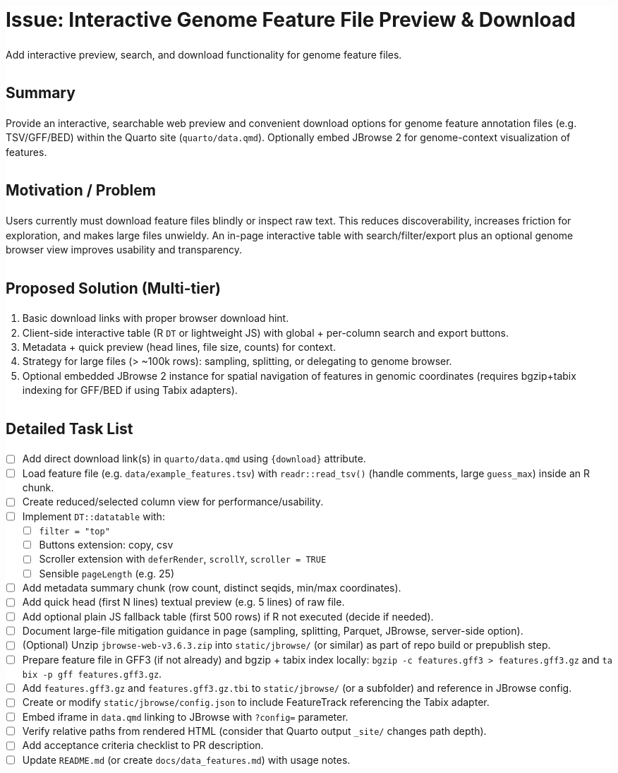 # Issue: Interactive Genome Feature File Preview & Download

Add interactive preview, search, and download functionality for genome feature files.

## Summary

Provide an interactive, searchable web preview and convenient download options for genome feature annotation files (e.g. TSV/GFF/BED) within the Quarto site (`quarto/data.qmd`). Optionally embed JBrowse 2 for genome-context visualization of features.

## Motivation / Problem

Users currently must download feature files blindly or inspect raw text. This reduces discoverability, increases friction for exploration, and makes large files unwieldy. An in-page interactive table with search/filter/export plus an optional genome browser view improves usability and transparency.

## Proposed Solution (Multi-tier)

1. Basic download links with proper browser download hint.
2. Client-side interactive table (R `DT` or lightweight JS) with global + per-column search and export buttons.
3. Metadata + quick preview (head lines, file size, counts) for context.
4. Strategy for large files (> ~100k rows): sampling, splitting, or delegating to genome browser.
5. Optional embedded JBrowse 2 instance for spatial navigation of features in genomic coordinates (requires bgzip+tabix indexing for GFF/BED if using Tabix adapters).

## Detailed Task List

- [ ] Add direct download link(s) in `quarto/data.qmd` using `{download}` attribute.
- [ ] Load feature file (e.g. `data/example_features.tsv`) with `readr::read_tsv()` (handle comments, large `guess_max`) inside an R chunk.
- [ ] Create reduced/selected column view for performance/usability.
- [ ] Implement `DT::datatable` with:
  - [ ] `filter = "top"`
  - [ ] Buttons extension: copy, csv
  - [ ] Scroller extension with `deferRender`, `scrollY`, `scroller = TRUE`
  - [ ] Sensible `pageLength` (e.g. 25)
- [ ] Add metadata summary chunk (row count, distinct seqids, min/max coordinates).
- [ ] Add quick head (first N lines) textual preview (e.g. 5 lines) of raw file.
- [ ] Add optional plain JS fallback table (first 500 rows) if R not executed (decide if needed).
- [ ] Document large-file mitigation guidance in page (sampling, splitting, Parquet, JBrowse, server-side option).
- [ ] (Optional) Unzip `jbrowse-web-v3.6.3.zip` into `static/jbrowse/` (or similar) as part of repo build or prepublish step.
- [ ] Prepare feature file in GFF3 (if not already) and bgzip + tabix index locally: `bgzip -c features.gff3 > features.gff3.gz` and `tabix -p gff features.gff3.gz`.
- [ ] Add `features.gff3.gz` and `features.gff3.gz.tbi` to `static/jbrowse/` (or a subfolder) and reference in JBrowse config.
- [ ] Create or modify `static/jbrowse/config.json` to include FeatureTrack referencing the Tabix adapter.
- [ ] Embed iframe in `data.qmd` linking to JBrowse with `?config=` parameter.
- [ ] Verify relative paths from rendered HTML (consider that Quarto output `_site/` changes path depth).
- [ ] Add acceptance criteria checklist to PR description.
- [ ] Update `README.md` (or create `docs/data_features.md`) with usage notes.
